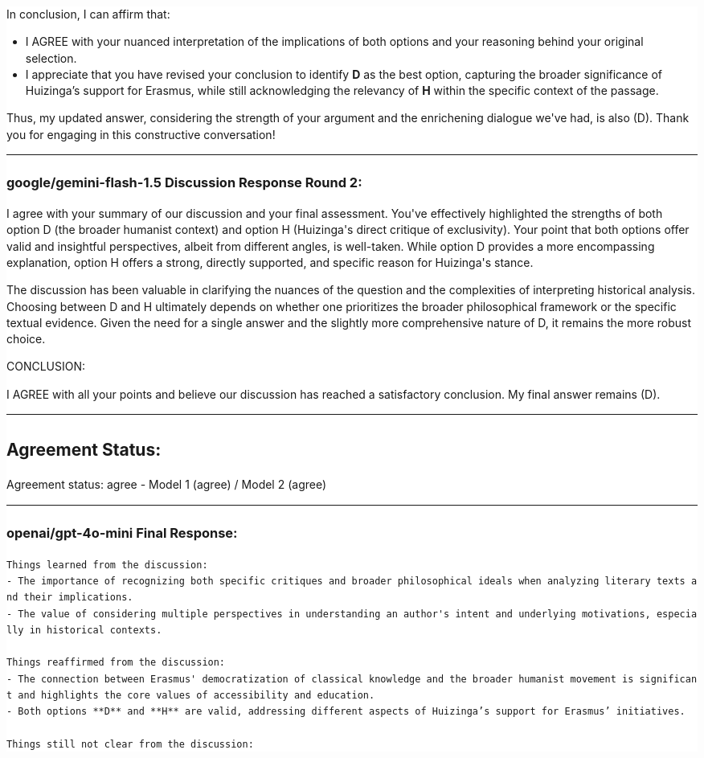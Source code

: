 In conclusion, I can affirm that:
- I AGREE with your nuanced interpretation of the implications of both options and your reasoning behind your original selection.
- I appreciate that you have revised your conclusion to identify **D** as the best option, capturing the broader significance of Huizinga’s support for Erasmus, while still acknowledging the relevancy of **H** within the specific context of the passage.

Thus, my updated answer, considering the strength of your argument and the enrichening dialogue we've had, is also (D). Thank you for engaging in this constructive conversation!


[//]: # (2024-11-23 15:16:51)

---




[//]: # (2024-11-23 15:16:59)
### google/gemini-flash-1.5 Discussion Response Round 2:


[//]: # (2024-11-23 15:16:59)
I agree with your summary of our discussion and your final assessment.  You've effectively highlighted the strengths of both option D (the broader humanist context) and option H (Huizinga's direct critique of exclusivity).  Your point that both options offer valid and insightful perspectives, albeit from different angles, is well-taken.  While option D provides a more encompassing explanation, option H offers a strong, directly supported, and specific reason for Huizinga's stance.

The discussion has been valuable in clarifying the nuances of the question and the complexities of interpreting historical analysis.  Choosing between D and H ultimately depends on whether one prioritizes the broader philosophical framework or the specific textual evidence. Given the need for a single answer and the slightly more comprehensive nature of D, it remains the more robust choice.


CONCLUSION:

I AGREE with all your points and believe our discussion has reached a satisfactory conclusion.  My final answer remains (D).



[//]: # (2024-11-23 15:16:59)

---




[//]: # (2024-11-23 15:16:59)
## Agreement Status:


[//]: # (2024-11-23 15:16:59)
Agreement status: agree - Model 1 (agree) / Model 2 (agree)


[//]: # (2024-11-23 15:16:59)

---




[//]: # (2024-11-23 15:17:03)
### openai/gpt-4o-mini Final Response:


[//]: # (2024-11-23 15:17:03)
```
Things learned from the discussion:
- The importance of recognizing both specific critiques and broader philosophical ideals when analyzing literary texts and their implications.
- The value of considering multiple perspectives in understanding an author's intent and underlying motivations, especially in historical contexts.

Things reaffirmed from the discussion:
- The connection between Erasmus' democratization of classical knowledge and the broader humanist movement is significant and highlights the core values of accessibility and education.
- Both options **D** and **H** are valid, addressing different aspects of Huizinga’s support for Erasmus’ initiatives.

Things still not clear from the discussion:
```

[//]: # (2024-11-23 15:16:18)
[//]: # (2024-11-23 15:16:18)
[//]: # (2024-11-23 15:16:18)
[//]: # (2024-11-23 15:16:18)
[//]: # (2024-11-23 15:16:18)
[//]: # (2024-11-23 15:16:18)
[//]: # (2024-11-23 15:16:27)
[//]: # (2024-11-23 15:16:27)
[//]: # (2024-11-23 15:16:27)
[//]: # (2024-11-23 15:16:34)
[//]: # (2024-11-23 15:16:34)
[//]: # (2024-11-23 15:16:34)
[//]: # (2024-11-23 15:16:40)
[//]: # (2024-11-23 15:16:40)
[//]: # (2024-11-23 15:16:40)
[//]: # (2024-11-23 15:16:44)
[//]: # (2024-11-23 15:16:44)
[//]: # (2024-11-23 15:16:44)
[//]: # (2024-11-23 15:17:08)
[//]: # (2024-11-23 15:17:08)
[//]: # (2024-11-23 15:17:08)
[//]: # (2024-11-23 15:17:17)
[//]: # (2024-11-23 15:17:17)
[//]: # (2024-11-23 15:17:17)
[//]: # (2024-11-23 15:17:25)
[//]: # (2024-11-23 15:17:25)
[//]: # (2024-11-23 15:17:25)